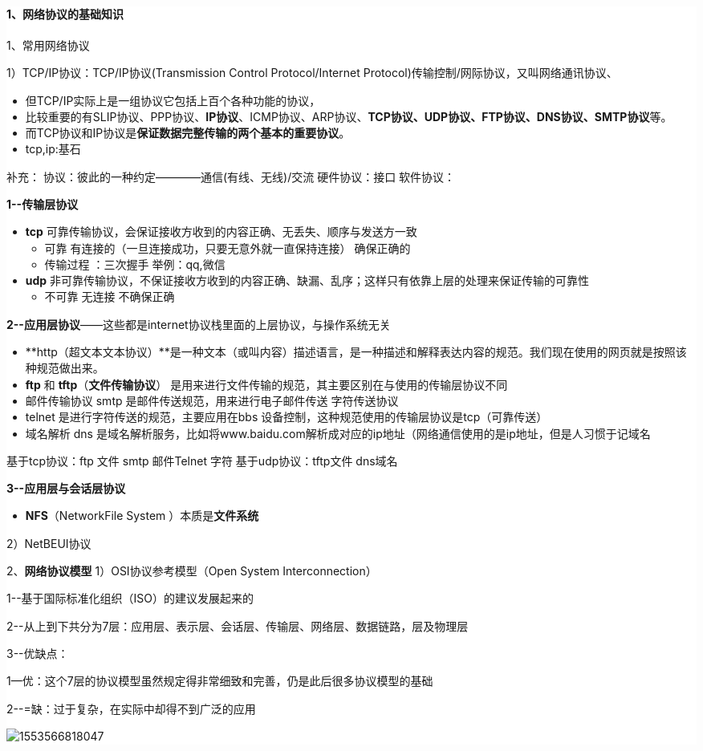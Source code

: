 #### 1、网络协议的基础知识

1、常用网络协议 

1）TCP/IP协议：TCP/IP协议(Transmission Control Protocol/Internet
Protocol)传输控制/网际协议，又叫网络通讯协议、

* 但TCP/IP实际上是一组协议它包括上百个各种功能的协议，
* 比较重要的有SLIP协议、PPP协议、**IP协议**、ICMP协议、ARP协议、**TCP协议、UDP协议、FTP协议、DNS协议、SMTP协议**等。
* 而TCP协议和IP协议是**保证数据完整传输的两个基本的重要协议**。
* tcp,ip:基石

补充：
协议：彼此的一种约定————通信(有线、无线)/交流
硬件协议：接口
软件协议：

**1--传输层协议**

* **tcp** 可靠传输协议，会保证接收方收到的内容正确、无丢失、顺序与发送方一致
  * 可靠 有连接的（一旦连接成功，只要无意外就一直保持连接）   确保正确的     
  * 传输过程 ：三次握手  举例：qq,微信
* **udp** 非可靠传输协议，不保证接收方收到的内容正确、缺漏、乱序；这样只有依靠上层的处理来保证传输的可靠性
  * 不可靠  无连接  不确保正确

**2--应用层协议**——这些都是internet协议栈里面的上层协议，与操作系统无关

* **http（超文本文本协议）**是一种文本（或叫内容）描述语言，是一种描述和解释表达内容的规范。我们现在使用的网页就是按照该种规范做出来。
* **ftp** 和 **tftp**（**文件传输协议**）
  是用来进行文件传输的规范，其主要区别在与使用的传输层协议不同
* 邮件传输协议   smtp 是邮件传送规范，用来进行电子邮件传送
  字符传送协议
* telnet   是进行字符传送的规范，主要应用在bbs 设备控制，这种规范使用的传输层协议是tcp（可靠传送）
* 域名解析    dns 是域名解析服务，比如将www.baidu.com解析成对应的ip地址（网络通信使用的是ip地址，但是人习惯于记域名

基于tcp协议：ftp  文件 smtp 邮件Telnet 字符
基于udp协议：tftp文件   dns域名

**3--应用层与会话层协议**
* **NFS**（NetworkFile System ）本质是**文件系统**



2）NetBEUI协议



2、**网络协议模型**
1）OSI协议参考模型（Open System Interconnection）

1--基于国际标准化组织（ISO）的建议发展起来的

2--从上到下共分为7层：应用层、表示层、会话层、传输层、网络层、数据链路，层及物理层

3--优缺点：

  1—优：这个7层的协议模型虽然规定得非常细致和完善，仍是此后很多协议模型的基础

  2--=缺：过于复杂，在实际中却得不到广泛的应用

![1553566818047](C:\Users\雅婷宝宝\AppData\Roaming\Typora\typora-user-images\1553566818047.png)
